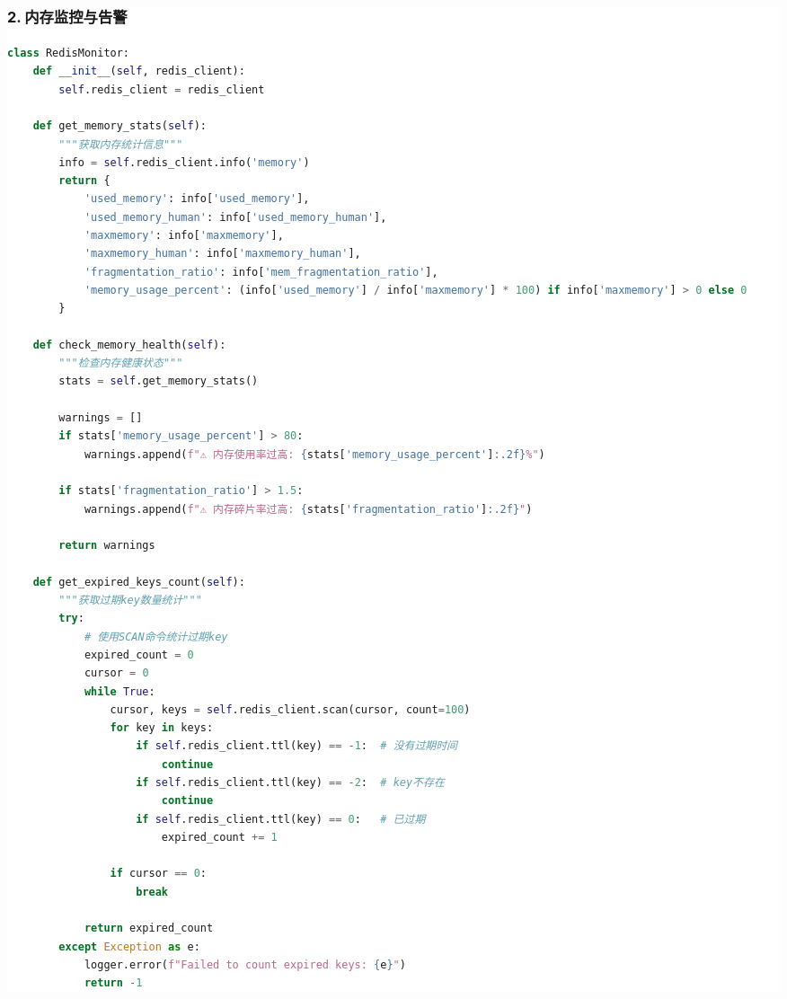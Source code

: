 ### 2. **内存监控与告警**
```python
class RedisMonitor:
    def __init__(self, redis_client):
        self.redis_client = redis_client
    
    def get_memory_stats(self):
        """获取内存统计信息"""
        info = self.redis_client.info('memory')
        return {
            'used_memory': info['used_memory'],
            'used_memory_human': info['used_memory_human'],
            'maxmemory': info['maxmemory'],
            'maxmemory_human': info['maxmemory_human'],
            'fragmentation_ratio': info['mem_fragmentation_ratio'],
            'memory_usage_percent': (info['used_memory'] / info['maxmemory'] * 100) if info['maxmemory'] > 0 else 0
        }
    
    def check_memory_health(self):
        """检查内存健康状态"""
        stats = self.get_memory_stats()
        
        warnings = []
        if stats['memory_usage_percent'] > 80:
            warnings.append(f"⚠️ 内存使用率过高: {stats['memory_usage_percent']:.2f}%")
        
        if stats['fragmentation_ratio'] > 1.5:
            warnings.append(f"⚠️ 内存碎片率过高: {stats['fragmentation_ratio']:.2f}")
        
        return warnings
    
    def get_expired_keys_count(self):
        """获取过期key数量统计"""
        try:
            # 使用SCAN命令统计过期key
            expired_count = 0
            cursor = 0
            while True:
                cursor, keys = self.redis_client.scan(cursor, count=100)
                for key in keys:
                    if self.redis_client.ttl(key) == -1:  # 没有过期时间
                        continue
                    if self.redis_client.ttl(key) == -2:  # key不存在
                        continue
                    if self.redis_client.ttl(key) == 0:   # 已过期
                        expired_count += 1
                
                if cursor == 0:
                    break
            
            return expired_count
        except Exception as e:
            logger.error(f"Failed to count expired keys: {e}")
            return -1
```
